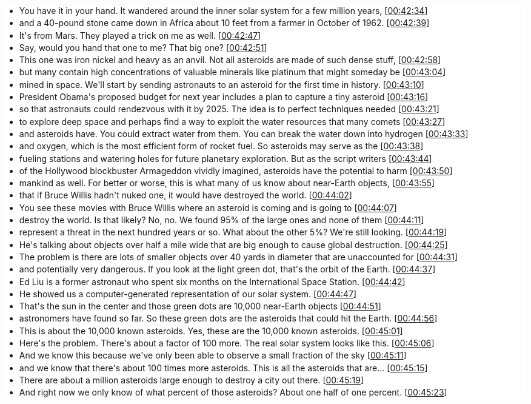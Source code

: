 *  You have it in your hand. It wandered around the inner solar system for a few million years, [[00:42:34](https://www.youtube.com/watch?v=ZYlALC1Pmv4&t=2554.24s)]
*  and a 40-pound stone came down in Africa about 10 feet from a farmer in October of 1962. [[00:42:39](https://www.youtube.com/watch?v=ZYlALC1Pmv4&t=2559.12s)]
*  It's from Mars. They played a trick on me as well. [[00:42:47](https://www.youtube.com/watch?v=ZYlALC1Pmv4&t=2567.84s)]
*  Say, would you hand that one to me? That big one? [[00:42:51](https://www.youtube.com/watch?v=ZYlALC1Pmv4&t=2571.6s)]
*  This one was iron nickel and heavy as an anvil. Not all asteroids are made of such dense stuff, [[00:42:58](https://www.youtube.com/watch?v=ZYlALC1Pmv4&t=2578.48s)]
*  but many contain high concentrations of valuable minerals like platinum that might someday be [[00:43:04](https://www.youtube.com/watch?v=ZYlALC1Pmv4&t=2584.7200000000003s)]
*  mined in space. We'll start by sending astronauts to an asteroid for the first time in history. [[00:43:10](https://www.youtube.com/watch?v=ZYlALC1Pmv4&t=2590.4s)]
*  President Obama's proposed budget for next year includes a plan to capture a tiny asteroid [[00:43:16](https://www.youtube.com/watch?v=ZYlALC1Pmv4&t=2596.16s)]
*  so that astronauts could rendezvous with it by 2025. The idea is to perfect techniques needed [[00:43:21](https://www.youtube.com/watch?v=ZYlALC1Pmv4&t=2601.3599999999997s)]
*  to explore deep space and perhaps find a way to exploit the water resources that many comets [[00:43:27](https://www.youtube.com/watch?v=ZYlALC1Pmv4&t=2607.3599999999997s)]
*  and asteroids have. You could extract water from them. You can break the water down into hydrogen [[00:43:33](https://www.youtube.com/watch?v=ZYlALC1Pmv4&t=2613.8399999999997s)]
*  and oxygen, which is the most efficient form of rocket fuel. So asteroids may serve as the [[00:43:38](https://www.youtube.com/watch?v=ZYlALC1Pmv4&t=2618.96s)]
*  fueling stations and watering holes for future planetary exploration. But as the script writers [[00:43:44](https://www.youtube.com/watch?v=ZYlALC1Pmv4&t=2624.56s)]
*  of the Hollywood blockbuster Armageddon vividly imagined, asteroids have the potential to harm [[00:43:50](https://www.youtube.com/watch?v=ZYlALC1Pmv4&t=2630.0s)]
*  mankind as well. For better or worse, this is what many of us know about near-Earth objects, [[00:43:55](https://www.youtube.com/watch?v=ZYlALC1Pmv4&t=2635.36s)]
*  that if Bruce Willis hadn't nuked one, it would have destroyed the world. [[00:44:02](https://www.youtube.com/watch?v=ZYlALC1Pmv4&t=2642.72s)]
*  You see these movies with Bruce Willis where an asteroid is coming and is going to [[00:44:07](https://www.youtube.com/watch?v=ZYlALC1Pmv4&t=2647.44s)]
*  destroy the world. Is that likely? No, no. We found 95% of the large ones and none of them [[00:44:11](https://www.youtube.com/watch?v=ZYlALC1Pmv4&t=2651.52s)]
*  represent a threat in the next hundred years or so. What about the other 5%? We're still looking. [[00:44:19](https://www.youtube.com/watch?v=ZYlALC1Pmv4&t=2659.12s)]
*  He's talking about objects over half a mile wide that are big enough to cause global destruction. [[00:44:25](https://www.youtube.com/watch?v=ZYlALC1Pmv4&t=2665.12s)]
*  The problem is there are lots of smaller objects over 40 yards in diameter that are unaccounted for [[00:44:31](https://www.youtube.com/watch?v=ZYlALC1Pmv4&t=2671.2s)]
*  and potentially very dangerous. If you look at the light green dot, that's the orbit of the Earth. [[00:44:37](https://www.youtube.com/watch?v=ZYlALC1Pmv4&t=2677.2s)]
*  Ed Liu is a former astronaut who spent six months on the International Space Station. [[00:44:42](https://www.youtube.com/watch?v=ZYlALC1Pmv4&t=2682.56s)]
*  He showed us a computer-generated representation of our solar system. [[00:44:47](https://www.youtube.com/watch?v=ZYlALC1Pmv4&t=2687.12s)]
*  That's the sun in the center and those green dots are 10,000 near-Earth objects [[00:44:51](https://www.youtube.com/watch?v=ZYlALC1Pmv4&t=2691.2799999999997s)]
*  astronomers have found so far. So these green dots are the asteroids that could hit the Earth. [[00:44:56](https://www.youtube.com/watch?v=ZYlALC1Pmv4&t=2696.3999999999996s)]
*  This is about the 10,000 known asteroids. Yes, these are the 10,000 known asteroids. [[00:45:01](https://www.youtube.com/watch?v=ZYlALC1Pmv4&t=2701.68s)]
*  Here's the problem. There's about a factor of 100 more. The real solar system looks like this. [[00:45:06](https://www.youtube.com/watch?v=ZYlALC1Pmv4&t=2706.4s)]
*  And we know this because we've only been able to observe a small fraction of the sky [[00:45:11](https://www.youtube.com/watch?v=ZYlALC1Pmv4&t=2711.44s)]
*  and we know that there's about 100 times more asteroids. This is all the asteroids that are... [[00:45:15](https://www.youtube.com/watch?v=ZYlALC1Pmv4&t=2715.6800000000003s)]
*  There are about a million asteroids large enough to destroy a city out there. [[00:45:19](https://www.youtube.com/watch?v=ZYlALC1Pmv4&t=2719.6800000000003s)]
*  And right now we only know of what percent of those asteroids? About one half of one percent. [[00:45:23](https://www.youtube.com/watch?v=ZYlALC1Pmv4&t=2723.12s)]
